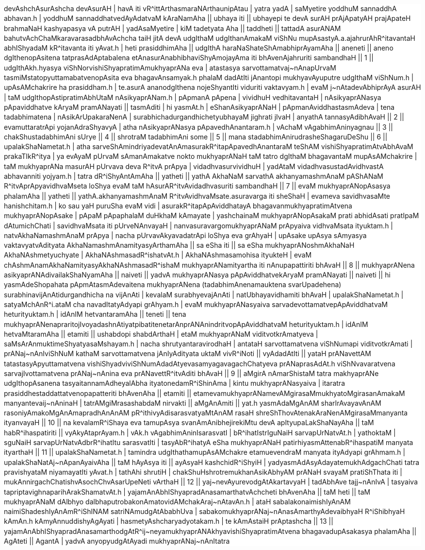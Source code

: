  devAshchAsurAshcha devAsurAH | havA iti vR^ittArthasmaraNArthaunipAtau | yatra yadA | saMyetire yoddhuM sannaddhA abhavan.h | yoddhuM sannaddhatvedAyAdatvaM kAraNamAha || ubhaya iti || ubhayepi te devA surAH prAjApatyAH prajApateH brahmaNaH kashyapasya vA putrAH | yadAsaMyetire | kiM tadetyata Aha || taddheti || tattadA asurANAM bahutvAchChaMkaravarasadbhAvAchcha taiH jitA devA udgIthaM udgIthanAmakaM viShNu mupAsastyA.a.ajahrurAhR^itavantaH abhIShyadaM kR^itavanta iti yAvat.h | heti prasiddhimAha || udgIthA haraNaShateShAmabhiprAyamAha || aneneti || aneno dgIthenopAsitena tatprasAdAptabalena etAnasurAnabhibhaviShyAmojayAma iti bhAvenAjahruriti sambandhaH || 1 || udgIthAkh.hyasya viShNorvishiShyapratimAmukhyaprANa eva | atastasya sarvottamatvaj~nAnapUrvaM tasmiMstatopyuttamabatvenopAsita eva bhagavAnsamyak.h phalaM dadAtIti jAnantopi mukhyavAyuputre udgIthaM viShNum.h | upAsAMchakrire ha prasiddham.h | te.asurA ananodgIthena nojeShyantIti viduriti vaktavyam.h | evaM j~nAtadevAbhiprAyA asurAH | taM udgIthopAstipratimAbhUtaM nAsikyaprANam.h | pApmanA pApena | vividhuH vedhitavantaH | nAsikyaprANasya pApaviddhatve kAryaM pramANayati || tasmAditi | hi yasmAt.h | eShanAsikyaprANaH | pApmanAviddhastasmAdeva | tena tadabhimatena | nAsikArUpakaraNenA | surabhichadurgandhichetyubhayaM jighrati jIvaH | anyathA tannasyAdibhAvaH || 2 || evamuttaratrApi yojanAdraShyavyA | atha nAsikyaprANasya pApavedhAnantaram.h | vAchaM vAgabhimAninyagnau || 3 || chakShustadabhimAni sUrye || 4 || shrotraM tadabhimAni some || 5 || mana stadabhimAnirudrasheShagaruDeShu || 6 || upalakShaNametat.h | atha sarveShAmindriyadevatAnAmasurakR^itapApavedhAnantaraM teShAM vishiShyapratimAtvAbhAvaM prakaTIkR^itya | ya evAyaM pUrvaM sAmanAmakatve nokto mukhyaprANaH taM tatro dgIthaM bhagavantaM mupAsAMchakrire | taM mukhyaprANa masurAH pUrvava deva R^itvA prApya | vidadhvasurvividhuH | yadAtaM vidadhvasustadAvidhvastA abhavanniti yojyam.h | tatra dR^iShyAntAmAha || yatheti || yathA AkhaNaM sarvathA akhanyamashmAnaM pAShANaM R^itvAprApyavidhvaMseta loShya evaM taM hAsurAR^itvAvidadhvasuriti sambandhaH || 7 || evaM mukhyaprANopAsasya phalamAha || yatheti || yathA.akhanyamashmAnaM R^itvAvidhvaMsate.asuravarga iti sheShaH | evameva savidhvasaMte hanishchitam.h | ko sau yaH puruSha evaM vidi | asurakR^itapApAviddhatayA bhagavanmukhyapratimAtvena mukhyaprANopAsake | pApaM pApaphalaM duHkhaM kAmayate | yashchainaM mukhyaprANopAsakaM prati abhidAsati pratIpaM dAtumichChati | savidhvaMsata iti pUrveNAnvayaH | nanvasuravargomukhyaprANaM prApyaiva vidhvaMsata ityuktam.h | natvAkhaNamashmAnaM prApya | nacha pUrvavAkyavadatrApi loShya eva grAhyaH | upAsake upAsya sAmyasya vaktavyatvAdityata AkhaNamashmAnamityasyArthamAha || sa eSha iti || sa eSha mukhyaprANoshmAkhaNaH AkhaNAshmetyuchyate | AkhaNAshmasadR^ishatvAt.h | AkhaNAshmasamohisa ityukteH | evaM chAshmAnamAkhaNamityasyAkhaNAshmasadR^ishaM mukhyaprANamityartha iti nAnupapattiriti bhAvaH || 8 || mukhyaprANena asikyaprANAdivailakShaNyamAha || naiveti || yadvA mukhyaprANasya pApAviddhatvekAryaM pramANayati || naiveti || hi yasmAdeShopahata pApmAtasmAdevaitena mukhyaprANena (tadabhimAnenamauktena svarUpadehena) surabhinavijAnAtidurgandhicha na vijAnAti | kevalaM surabhyevajAnAti | natUbhayavidhamiti bhAvaH | upalakShaNametat.h | satyaMchAnR^i.ataM cha navadItatyAdyapi grAhyam.h | evaM mukhyaprANasyaiva sarvadevottamatvepApAviddhatvaM heturityuktam.h | idAnIM hetvantaramAha || teneti || tena mukhyaprANenapraritojIvoyadashnAtiyatpibatitenetarAnprANAnindritvopApAviddhatvaM heturityuktam.h | idAnIM hetvaMtaramAha || etamiti || ushabdopi shabdArthaH | etaM mukhyaprANaM viditvotkrAmatyeva | saMsArAnmuktimeShyatyasaMshayam.h | nacha shrutyantaravirodhaH | antataH sarvottamatvena viShNumapi viditvotkrAmati | prANaj~nAnIviShNuM kathaM sarvottamatvena jAnIyAdityata uktaM vivR^iNoti || vyAdadAtIti || yataH prANavettAM tatastasyApyuttamatvena vishiShyadviviShNumAdadAtyevasamyagavagachChatyeva prANaprasAdAt.h viShNvavaratvena sarvajIvottamatvena prANaj~nAnina eva prANavettR^itvAditi bhAvaH || 9 || aMgirA nAmarShistaM tatra makhyaprANe udgIthopAsanena tasyaitannamAdheyalAbha ityatonedamR^iShinAma | kintu mukhyaprANasyaiva | itaratra prasiddhestaddattatvenopapatteriti bhAvenAha || etamiti || etamevamukhyaprANamevAMgirasaMmukhyatoMgirasanAmakaM manyantevaij~nAninaH | tatrAMgiMrasashabdaM nirvakti || aMgAnAmiti || yat.h yasmAdaMgAnAM sharIrAvayavAnAM rasoniyAmakoMgAnAmapradhAnAnAM pR^ithivyAdisarasvatyaMtAnAM rasaH shreShThovAtenakAraNenAMgirasaMmanyanta ityanvayaH || 10 || na kevalamR^iShaya eva tamupAsya svanAmAnibhejirekiMtu devA apItyupaLakShaNayAha || taM habR^ihaspatiriti || vyAkyAtaprAyam.h | vAk.h vAgabhimAninIsarasvatI | bR^ihatIstrIguNaiH sarvapUrNatvAt.h | yathoktaM | sguNaiH sarvapUrNatvAdbrR^ihatItu sarasvatIti | tasyAbR^ihatyA eSha mukhyaprANaH patirhiyasmAttenabR^ihaspatiM manyata ityarthaH || 11 || upalakShaNametat.h | tamindra udgIthathamupAsAMchakre etamuevendraM manyata ityAdyapi grAhmam.h | upalakShaNatAj~nApanAyaivAha || taM hAyAsya iti || ayAsyaH kashchidR^iShyiH | yadyasmAdAsyAdayatemukhAdgachChati tatra pravishyataM niyamayatIti yAvat.h | tathAhi shrutiH | chakShuHshrotremukhanAsikAbhyAM prANaH svayaM pratiShThata iti | mukAnnirgachChatishvAsochChvAsarUpeNeti vArthaH || 12 || yaj~nevAyurevodgAtAkartavyaH | tadAbhAve tajj~nAnIvA | tasyaiva tapriptavighnaparihArakShamatvAt.h | yajamAnAbhIShyapradAnasamarthatvAchcheti bhAvenAha || taM heti || taM mukhyaprANaM dAlbhyo dalbhaputrobakonAmatovidAMchakAraj~nAtavAn.h | ataH sabalakonaimishIyAnAM naimiShadeshIyAnAmR^iShINAM satriNAmudgAtAbabhUva | sabakomukhyaprANaj~nAnasAmarthyAdevaibhyaH R^iShibhyaH kAmAn.h kAmyAnnuddishyAgAyati | hasmetyAshcharyadyotakam.h | te kAmAstaiH prAptashcha || 13 || yajamAnAbhIShyapradAnasamarthodgAtR^ij~neyamukhyaprANAkhyavishiShyapratimAtvena bhagavadupAsakasya phalamAha || AgAteti || AgantA | yadvA anyopyudgAtAyadi mukhyaprANaj~nAnItatra